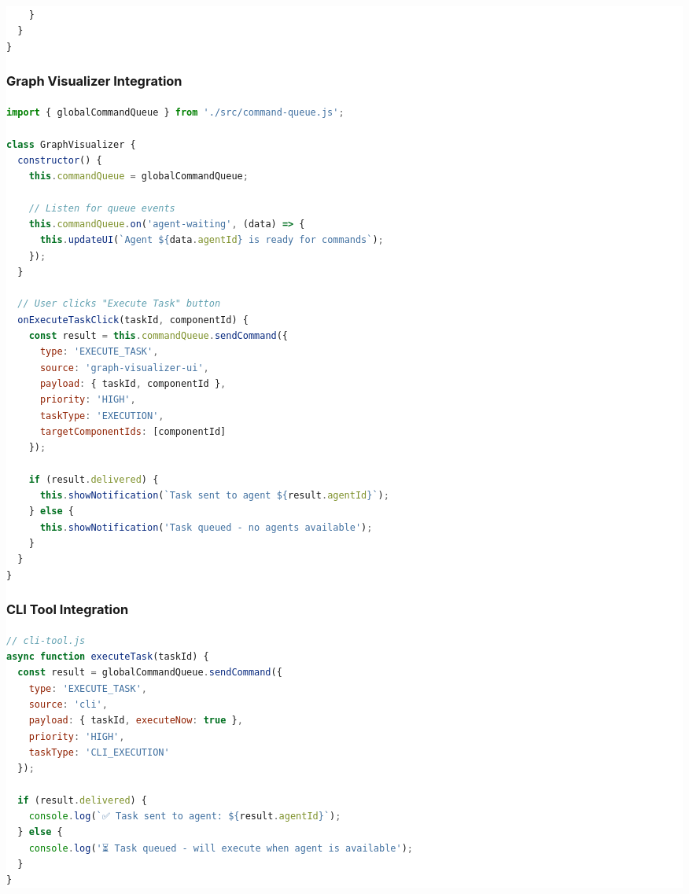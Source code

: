 ```javascript
    }
  }
}
```

### Graph Visualizer Integration

```javascript
import { globalCommandQueue } from './src/command-queue.js';

class GraphVisualizer {
  constructor() {
    this.commandQueue = globalCommandQueue;
    
    // Listen for queue events
    this.commandQueue.on('agent-waiting', (data) => {
      this.updateUI(`Agent ${data.agentId} is ready for commands`);
    });
  }
  
  // User clicks "Execute Task" button
  onExecuteTaskClick(taskId, componentId) {
    const result = this.commandQueue.sendCommand({
      type: 'EXECUTE_TASK',
      source: 'graph-visualizer-ui',
      payload: { taskId, componentId },
      priority: 'HIGH',
      taskType: 'EXECUTION',
      targetComponentIds: [componentId]
    });
    
    if (result.delivered) {
      this.showNotification(`Task sent to agent ${result.agentId}`);
    } else {
      this.showNotification('Task queued - no agents available');
    }
  }
}
```

### CLI Tool Integration

```javascript
// cli-tool.js
async function executeTask(taskId) {
  const result = globalCommandQueue.sendCommand({
    type: 'EXECUTE_TASK',
    source: 'cli',
    payload: { taskId, executeNow: true },
    priority: 'HIGH',
    taskType: 'CLI_EXECUTION'
  });
  
  if (result.delivered) {
    console.log(`✅ Task sent to agent: ${result.agentId}`);
  } else {
    console.log('⏳ Task queued - will execute when agent is available');
  }
}
```
